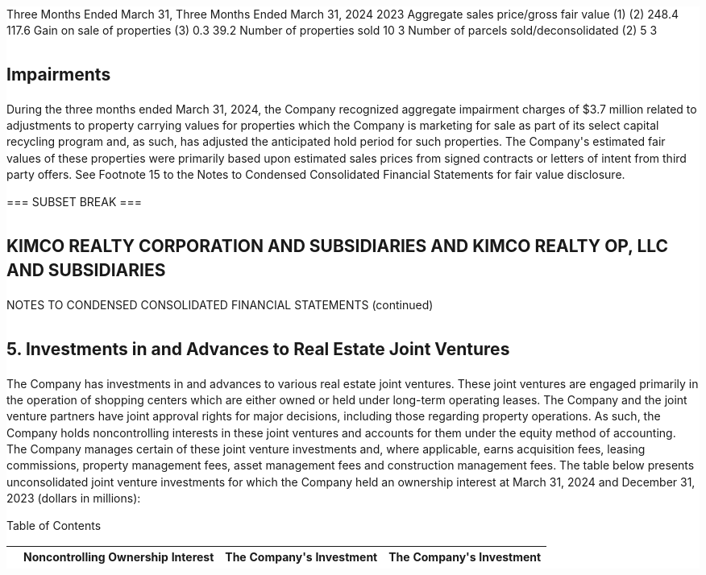 <th>Three Months Ended March 31,</th>
<th>Three Months Ended March 31,</th>
</tr>
</thead>
<tbody>
<tr>
<td></td>
<td>2024</td>
<td>2023</td>
</tr>
<tr>
<td>Aggregate sales price/gross fair value (1) (2)</td>
<td>248.4</td>
<td>117.6</td>
</tr>
<tr>
<td>Gain on sale of properties (3)</td>
<td>0.3</td>
<td>39.2</td>
</tr>
<tr>
<td>Number of properties sold</td>
<td>10</td>
<td>3</td>
</tr>
<tr>
<td>Number of parcels sold/deconsolidated (2)</td>
<td>5</td>
<td>3</td>
</tr>
</tbody>
</table>
<h2>Impairments</h2>
<p>During the three months ended March 31, 2024, the Company recognized aggregate impairment charges of $3.7 million related to adjustments to property carrying values for properties which the Company is marketing for sale as part of its select capital recycling program and, as such, has adjusted the anticipated hold period for such properties. The Company's estimated fair values of these properties were primarily based upon estimated sales prices from signed contracts or letters of intent from third party offers. See Footnote 15 to the Notes to Condensed Consolidated Financial Statements for fair value disclosure.</p>
<p>=== SUBSET BREAK ===</p>
<h2>KIMCO REALTY CORPORATION AND SUBSIDIARIES AND KIMCO REALTY OP, LLC AND SUBSIDIARIES</h2>
<p>NOTES TO CONDENSED CONSOLIDATED FINANCIAL STATEMENTS (continued)</p>
<h2>5. Investments in and Advances to Real Estate Joint Ventures</h2>
<p>The Company has investments in and advances to various real estate joint ventures. These joint ventures are engaged primarily in the operation of shopping centers which are either owned or held under long-term operating leases. The Company and the joint venture partners have joint approval rights for major decisions, including those regarding property operations. As such, the Company holds noncontrolling interests in these joint ventures and accounts for them under the equity method of accounting. The Company manages certain of these joint venture investments and, where applicable, earns acquisition fees, leasing commissions, property management fees, asset management fees and construction management fees. The table below presents unconsolidated joint venture investments for which the Company held an ownership interest at March 31, 2024 and December 31, 2023 (dollars in millions):</p>
<p>Table of Contents</p>
<table>
<thead>
<tr>
<th></th>
<th>Noncontrolling Ownership Interest</th>
<th>The Company's Investment</th>
<th>The Company's Investment</th>
</tr>
</thead>
